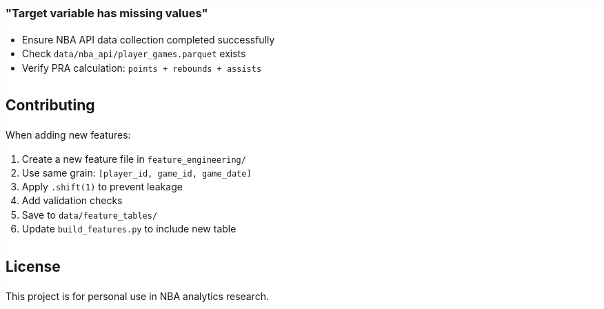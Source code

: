 ### "Target variable has missing values"
- Ensure NBA API data collection completed successfully
- Check `data/nba_api/player_games.parquet` exists
- Verify PRA calculation: `points + rebounds + assists`

## Contributing

When adding new features:
1. Create a new feature file in `feature_engineering/`
2. Use same grain: `[player_id, game_id, game_date]`
3. Apply `.shift(1)` to prevent leakage
4. Add validation checks
5. Save to `data/feature_tables/`
6. Update `build_features.py` to include new table

## License

This project is for personal use in NBA analytics research.
